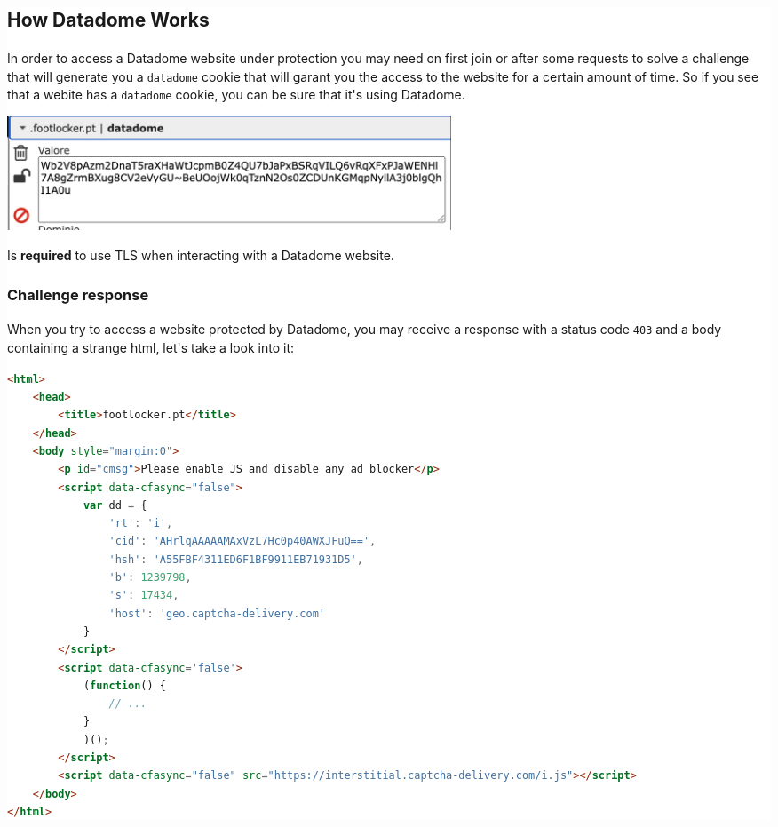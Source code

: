 ## How Datadome Works
In order to access a Datadome website under protection you may need on first join or after some requests to solve a challenge that will generate you a `datadome` cookie that will garant you the access to the website for a certain amount of time. So if you see that a webite has a `datadome` cookie, you can be sure that it's using Datadome.

<img src="./media/datadome.png" alt="Datadome cookie" width="500" />

Is **required** to use TLS when interacting with a Datadome website.

### Challenge response
When you try to access a website protected by Datadome, you may receive a response with a status code `403` and a body containing a strange html, let's take a look into it:

```html
<html>
    <head>
        <title>footlocker.pt</title>
    </head>
    <body style="margin:0">
        <p id="cmsg">Please enable JS and disable any ad blocker</p>
        <script data-cfasync="false">
            var dd = {
                'rt': 'i',
                'cid': 'AHrlqAAAAAMAxVzL7Hc0p40AWXJFuQ==',
                'hsh': 'A55FBF4311ED6F1BF9911EB71931D5',
                'b': 1239798,
                's': 17434,
                'host': 'geo.captcha-delivery.com'
            }
        </script>
        <script data-cfasync='false'>
            (function() {
                // ...
            }
            )();
        </script>
        <script data-cfasync="false" src="https://interstitial.captcha-delivery.com/i.js"></script>
    </body>
</html>
```
